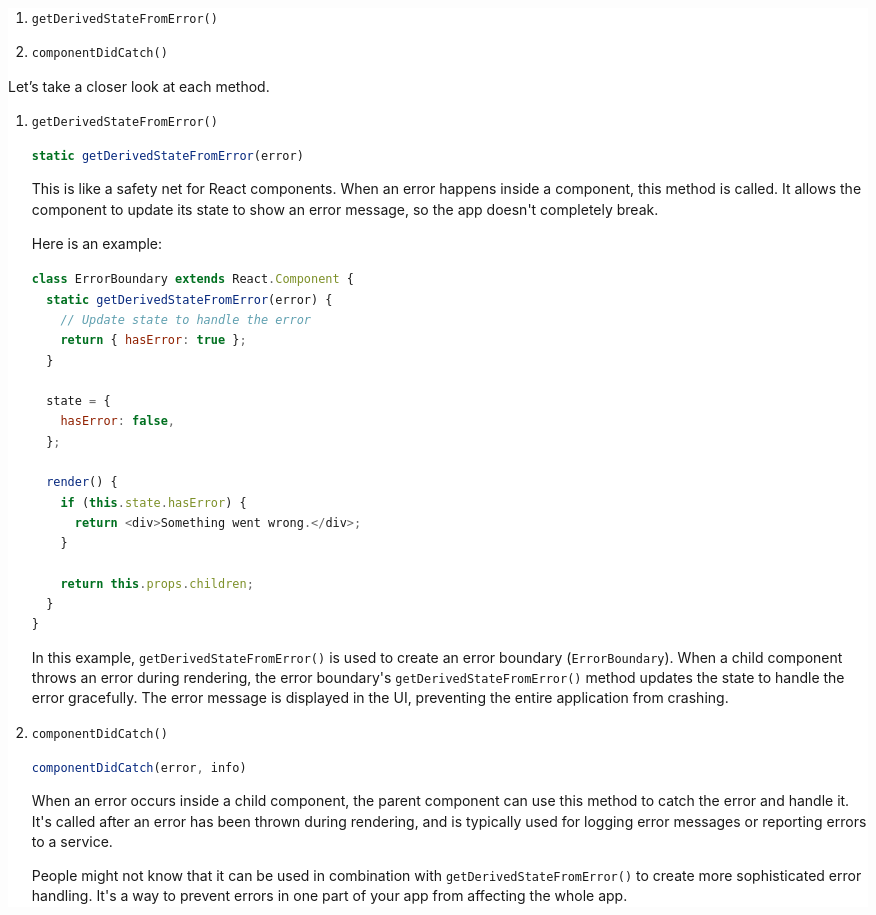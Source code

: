 1. `getDerivedStateFromError()`
    
2. `componentDidCatch()`
    

Let’s take a closer look at each method.

1. `getDerivedStateFromError()`
    
    ```javascript
    static getDerivedStateFromError(error)
    ```
    
    This is like a safety net for React components. When an error happens inside a component, this method is called. It allows the component to update its state to show an error message, so the app doesn't completely break.
    
    Here is an example:
    
    ```javascript
    class ErrorBoundary extends React.Component {
      static getDerivedStateFromError(error) {
        // Update state to handle the error
        return { hasError: true };
      }
    
      state = {
        hasError: false,
      };
    
      render() {
        if (this.state.hasError) {
          return <div>Something went wrong.</div>;
        }
    
        return this.props.children;
      }
    }
    ```
    
    In this example, `getDerivedStateFromError()` is used to create an error boundary (`ErrorBoundary`). When a child component throws an error during rendering, the error boundary's `getDerivedStateFromError()` method updates the state to handle the error gracefully. The error message is displayed in the UI, preventing the entire application from crashing.
    
2. `componentDidCatch()`
    
    ```javascript
    componentDidCatch(error, info)
    ```
    
    When an error occurs inside a child component, the parent component can use this method to catch the error and handle it. It's called after an error has been thrown during rendering, and is typically used for logging error messages or reporting errors to a service.
    
    People might not know that it can be used in combination with `getDerivedStateFromError()` to create more sophisticated error handling. It's a way to prevent errors in one part of your app from affecting the whole app.
    